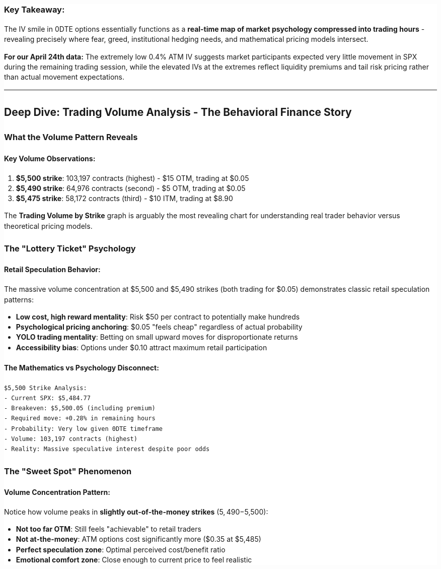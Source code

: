 ### Key Takeaway:
The IV smile in 0DTE options essentially functions as a **real-time map of market psychology compressed into trading hours** - revealing precisely where fear, greed, institutional hedging needs, and mathematical pricing models intersect.

**For our April 24th data:** The extremely low 0.4% ATM IV suggests market participants expected very little movement in SPX during the remaining trading session, while the elevated IVs at the extremes reflect liquidity premiums and tail risk pricing rather than actual movement expectations.

---

## Deep Dive: Trading Volume Analysis - The Behavioral Finance Story

### What the Volume Pattern Reveals

#### Key Volume Observations:
1. **$5,500 strike**: 103,197 contracts (highest) - $15 OTM, trading at $0.05
2. **$5,490 strike**: 64,976 contracts (second) - $5 OTM, trading at $0.05  
3. **$5,475 strike**: 58,172 contracts (third) - $10 ITM, trading at $8.90

The **Trading Volume by Strike** graph is arguably the most revealing chart for understanding real trader behavior versus theoretical pricing models.

### The "Lottery Ticket" Psychology

#### Retail Speculation Behavior:
The massive volume concentration at $5,500 and $5,490 strikes (both trading for $0.05) demonstrates classic retail speculation patterns:

- **Low cost, high reward mentality**: Risk $50 per contract to potentially make hundreds
- **Psychological pricing anchoring**: $0.05 "feels cheap" regardless of actual probability
- **YOLO trading mentality**: Betting on small upward moves for disproportionate returns
- **Accessibility bias**: Options under $0.10 attract maximum retail participation

#### The Mathematics vs Psychology Disconnect:
```
$5,500 Strike Analysis:
- Current SPX: $5,484.77
- Breakeven: $5,500.05 (including premium)
- Required move: +0.28% in remaining hours
- Probability: Very low given 0DTE timeframe
- Volume: 103,197 contracts (highest)
- Reality: Massive speculative interest despite poor odds
```

### The "Sweet Spot" Phenomenon

#### Volume Concentration Pattern:
Notice how volume peaks in **slightly out-of-the-money strikes** ($5,490-$5,500):

- **Not too far OTM**: Still feels "achievable" to retail traders
- **Not at-the-money**: ATM options cost significantly more ($0.35 at $5,485)
- **Perfect speculation zone**: Optimal perceived cost/benefit ratio
- **Emotional comfort zone**: Close enough to current price to feel realistic
